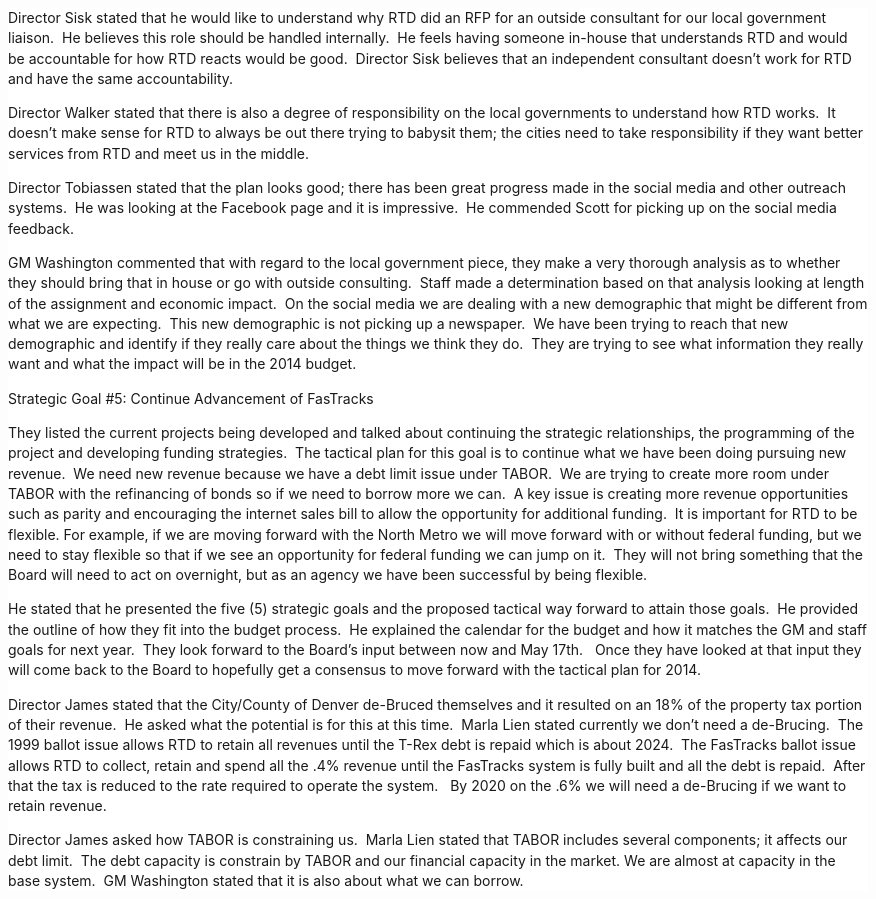 Director Sisk stated that he would like to understand why RTD did an RFP for an outside consultant for our local government liaison.  He believes this role should be handled internally.  He feels having someone in-house that understands RTD and would be accountable for how RTD reacts would be good.  Director Sisk believes that an independent consultant doesn’t work for RTD and have the same accountability.

Director Walker stated that there is also a degree of responsibility on the local governments to understand how RTD works.  It doesn’t make sense for RTD to always be out there trying to babysit them; the cities need to take responsibility if they want better services from RTD and meet us in the middle.

Director Tobiassen stated that the plan looks good; there has been great progress made in the social media and other outreach systems.  He was looking at the Facebook page and it is impressive.  He commended Scott for picking up on the social media feedback.

GM Washington commented that with regard to the local government piece, they make a very thorough analysis as to whether they should bring that in house or go with outside consulting.  Staff made a determination based on that analysis looking at length of the assignment and economic impact.  On the social media we are dealing with a new demographic that might be different from what we are expecting.  This new demographic is not picking up a newspaper.  We have been trying to reach that new demographic and identify if they really care about the things we think they do.  They are trying to see what information they really want and what the impact will be in the 2014 budget.

Strategic Goal #5: Continue Advancement of FasTracks

They listed the current projects being developed and talked about continuing the strategic relationships, the programming of the project and developing funding strategies.  The tactical plan for this goal is to continue what we have been doing pursuing new revenue.  We need new revenue because we have a debt limit issue under TABOR.  We are trying to create more room under TABOR with the refinancing of bonds so if we need to borrow more we can.  A key issue is creating more revenue opportunities such as parity and encouraging the internet sales bill to allow the opportunity for additional funding.  It is important for RTD to be flexible. For example, if we are moving forward with the North Metro we will move forward with or without federal funding, but we need to stay flexible so that if we see an opportunity for federal funding we can jump on it.  They will not bring something that the Board will need to act on overnight, but as an agency we have been successful by being flexible.

He stated that he presented the five (5) strategic goals and the proposed tactical way forward to attain those goals.  He provided the outline of how they fit into the budget process.  He explained the calendar for the budget and how it matches the GM and staff goals for next year.  They look forward to the Board’s input between now and May 17th.   Once they have looked at that input they will come back to the Board to hopefully get a consensus to move forward with the tactical plan for 2014.

Director James stated that the City/County of Denver de-Bruced themselves and it resulted on an 18% of the property tax portion of their revenue.  He asked what the potential is for this at this time.  Marla Lien stated currently we don’t need a de-Brucing.  The 1999 ballot issue allows RTD to retain all revenues until the T-Rex debt is repaid which is about 2024.  The FasTracks ballot issue allows RTD to collect, retain and spend all the .4% revenue until the FasTracks system is fully built and all the debt is repaid.  After that the tax is reduced to the rate required to operate the system.   By 2020 on the .6% we will need a de-Brucing if we want to retain revenue.

Director James asked how TABOR is constraining us.  Marla Lien stated that TABOR includes several components; it affects our debt limit.  The debt capacity is constrain by TABOR and our financial capacity in the market. We are almost at capacity in the base system.  GM Washington stated that it is also about what we can borrow.
